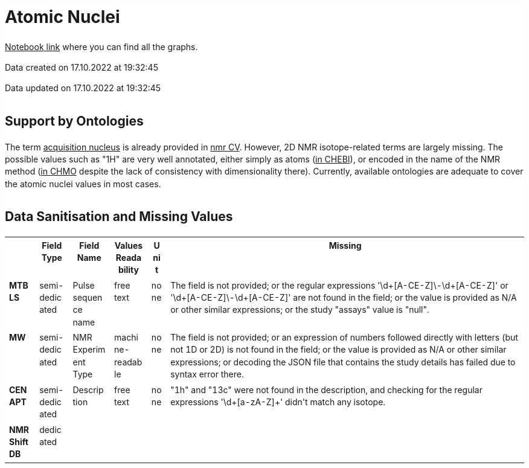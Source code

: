 # Atomic Nuclei
[Notebook link](https://github.com/NFDI4Chem/repo-scripts/blob/main/notebooks/nuclei.ipynb) where you can find all the graphs.

Data created on 17.10.2022 at 19:32:45

Data updated on 17.10.2022 at 19:32:45

## Support by Ontologies
The term [acquisition nucleus](https://terminology.nfdi4chem.de/ts/ontologies/nmrcv/terms?iri=http%3A%2F%2FnmrML.org%2FnmrCV%23NMR%3A1400083) is already provided in [nmr CV](https://terminology.nfdi4chem.de/ts/ontologies/nmrcv). However, 2D NMR isotope-related terms are largely missing. The possible values such as "1H" are very well annotated, either simply as atoms ([in CHEBI](https://terminology.nfdi4chem.de/ts/ontologies/chebi/terms?iri=http%3A%2F%2Fpurl.obolibrary.org%2Fobo%2FCHEBI_33250&viewMode=All&siblings=false)), or encoded in the name of the NMR method ([in CHMO](https://terminology.nfdi4chem.de/ts/ontologies/chmo/terms?iri=http%3A%2F%2Fpurl.obolibrary.org%2Fobo%2FCHMO_0000613&viewMode=All&siblings=false) despite the lack of consistency with dimensionality there). Currently, available ontologies are adequate to cover the atomic nuclei values in most cases.

## Data Sanitisation and Missing Values

<table>
  <tr>
    <th></th>
    <th>Field Type</th>
    <th>Field Name</th>
    <th>Values Readability</th>
    <th>Unit</th>
    <th>Missing</th>
  </tr>
  <tr>
    <td><b>MTBLS</b></td>
    <td>semi-dedicated</td>
    <td>Pulse sequence name</td>
    <td>free text</td>
    <td>none</td>
    <td>The field is not provided; or the regular expressions '\d+[A-CE-Z]\-\d+[A-CE-Z]' or '\d+[A-CE-Z]\-\d+[A-CE-Z]' are not found in the field; or the value is provided as N/A or other similar expressions; or the study "assays" value is "null".</td>
  </tr>
  <tr>
    <td><b>MW</b></td>
    <td>semi-dedicated</td>
    <td>NMR Experiment Type</td>
    <td>machine-readable</td>
    <td>none</td>
    <td>The field is not provided; or an expression of numbers followed directly with letters (but not 1D or 2D) is not found in the field; or the value is provided as N/A or other similar expressions; or decoding the JSON file that contains the study details has failed due to syntax error there.</td>
  </tr>
  <tr>
    <td><b>CENAPT</b></td>
    <td>semi-dedicated</td>
    <td>Description</td>
    <td>free text</td>
    <td>none</td>
    <td>"1h" and "13c" were not found in the description, and checking for the regular expressions '\d+[a-zA-Z]+' didn't match any isotope.</td>
  </tr>
  <tr>
    <td><b>NMRShiftDB</b></td>
    <td>dedicated</td>